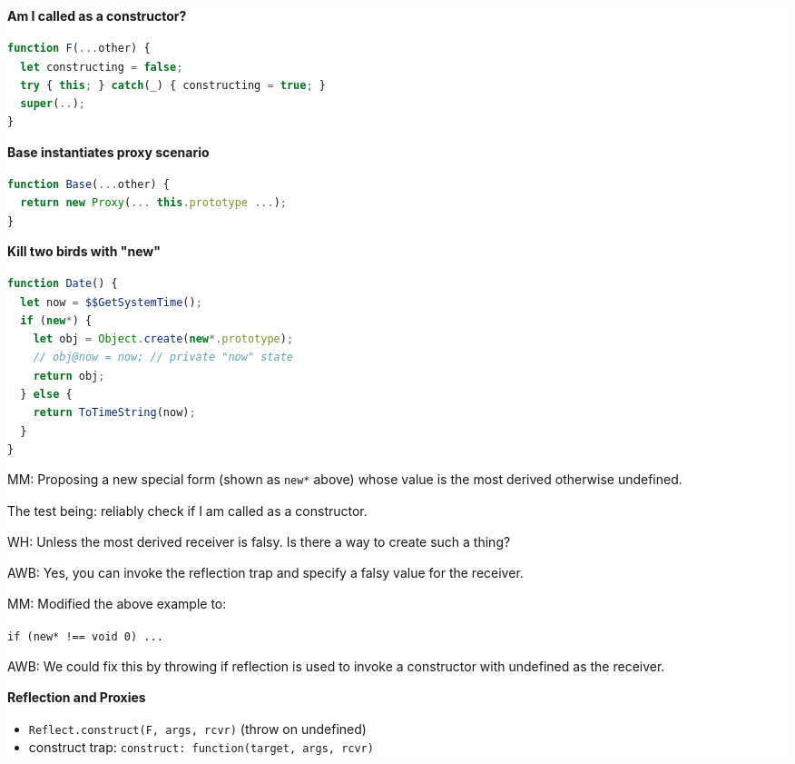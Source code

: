 


**Am I called as a constructor?**


```js
function F(...other) {         
  let constructing = false;
  try { this; } catch(_) { constructing = true; }         
  super(..);
}
```

**Base instantiates proxy scenario**


```js
function Base(...other) {
  return new Proxy(... this.prototype ...);
}  
```


**Kill two birds with "new"**

```js
function Date() {
  let now = $$GetSystemTime();
  if (new*) {
    let obj = Object.create(new*.prototype);
    // obj@now = now; // private "now" state
    return obj;
  } else {
    return ToTimeString(now);
  }
}
```


MM: Proposing a new special form (shown as `new*` above) whose value is the most derived otherwise undefined. 

The test being: reliably check if I am called as a constructor.

WH: Unless the most derived receiver is falsy. Is there a way to create such a thing?

AWB: Yes, you can invoke the reflection trap and specify a falsy value for the receiver.

MM: Modified the above example to:
    
    if (new* !== void 0) ...

AWB: We could fix this by throwing if reflection is used to invoke a constructor with undefined as the receiver.


**Reflection and Proxies**


- `Reflect.construct(F, args, rcvr)` (throw on undefined)
- construct trap: `construct: function(target, args, rcvr)`
